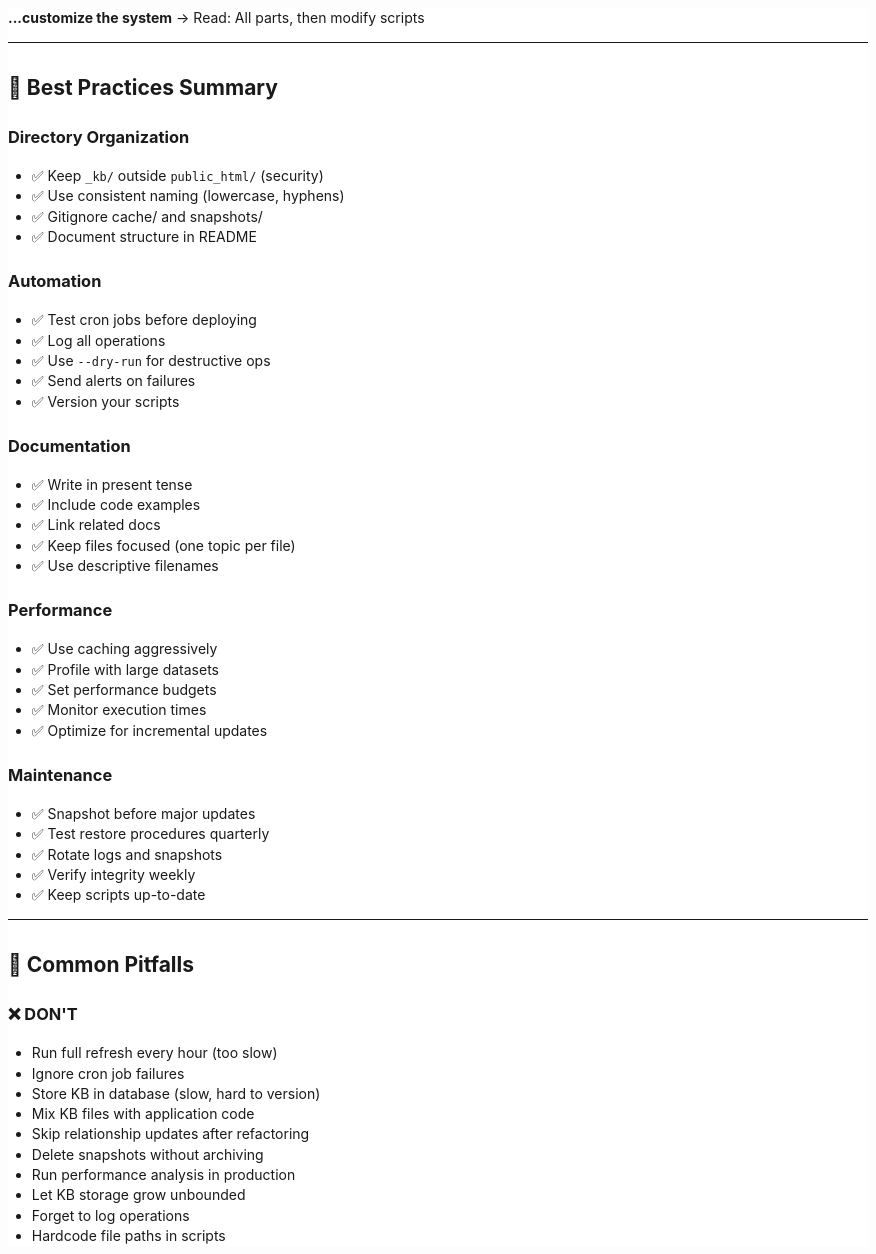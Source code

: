 **...customize the system**
→ Read: All parts, then modify scripts

---

## 🎯 Best Practices Summary

### Directory Organization
- ✅ Keep `_kb/` outside `public_html/` (security)
- ✅ Use consistent naming (lowercase, hyphens)
- ✅ Gitignore cache/ and snapshots/
- ✅ Document structure in README

### Automation
- ✅ Test cron jobs before deploying
- ✅ Log all operations
- ✅ Use `--dry-run` for destructive ops
- ✅ Send alerts on failures
- ✅ Version your scripts

### Documentation
- ✅ Write in present tense
- ✅ Include code examples
- ✅ Link related docs
- ✅ Keep files focused (one topic per file)
- ✅ Use descriptive filenames

### Performance
- ✅ Use caching aggressively
- ✅ Profile with large datasets
- ✅ Set performance budgets
- ✅ Monitor execution times
- ✅ Optimize for incremental updates

### Maintenance
- ✅ Snapshot before major updates
- ✅ Test restore procedures quarterly
- ✅ Rotate logs and snapshots
- ✅ Verify integrity weekly
- ✅ Keep scripts up-to-date

---

## 🚨 Common Pitfalls

### ❌ DON'T
- Run full refresh every hour (too slow)
- Ignore cron job failures
- Store KB in database (slow, hard to version)
- Mix KB files with application code
- Skip relationship updates after refactoring
- Delete snapshots without archiving
- Run performance analysis in production
- Let KB storage grow unbounded
- Forget to log operations
- Hardcode file paths in scripts

